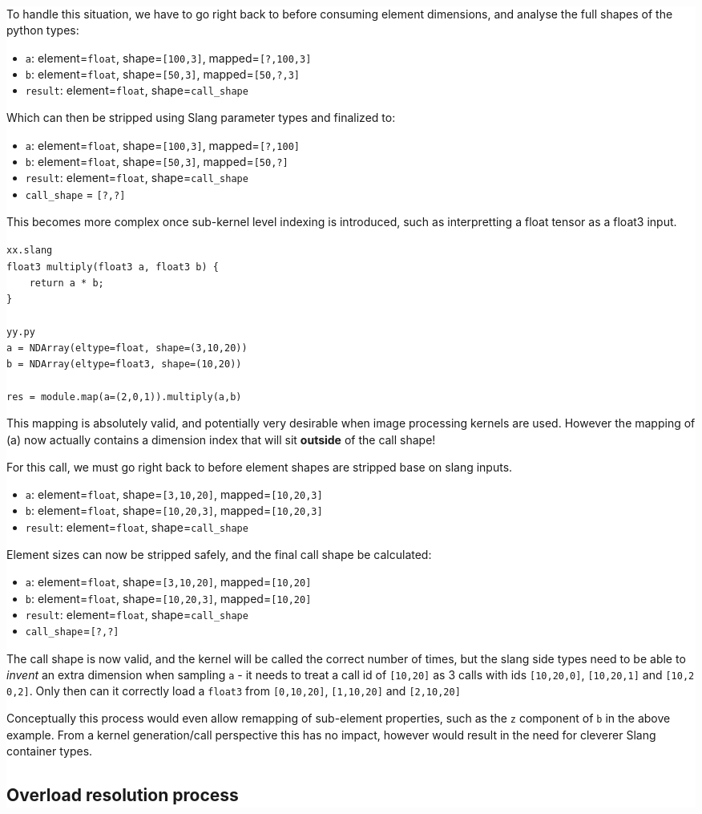 To handle this situation, we have to go right back to before consuming element dimensions, and analyse the full shapes of the python types:
- `a`: element=`float`, shape=`[100,3]`, mapped=`[?,100,3]`
- `b`: element=`float`, shape=`[50,3]`, mapped=`[50,?,3]`
- `result`: element=`float`, shape=`call_shape`

Which can then be stripped using Slang parameter types and finalized to:
- `a`: element=`float`, shape=`[100,3]`, mapped=`[?,100]`
- `b`: element=`float`, shape=`[50,3]`, mapped=`[50,?]`
- `result`: element=`float`, shape=`call_shape`
- `call_shape` = `[?,?]`

This becomes more complex once sub-kernel level indexing is introduced, such as interpretting a float tensor as a float3 input.

```
xx.slang
float3 multiply(float3 a, float3 b) {
    return a * b;
}

yy.py
a = NDArray(eltype=float, shape=(3,10,20))
b = NDArray(eltype=float3, shape=(10,20))

res = module.map(a=(2,0,1)).multiply(a,b)
```

This mapping is absolutely valid, and potentially very desirable when image processing kernels are used. However the mapping of (a) now actually contains a dimension index that will sit **outside** of the call shape! 

For this call, we must go right back to before element shapes are stripped base on slang inputs.

- `a`: element=`float`, shape=`[3,10,20]`, mapped=`[10,20,3]`
- `b`: element=`float`, shape=`[10,20,3]`, mapped=`[10,20,3]`
- `result`: element=`float`, shape=`call_shape`

Element sizes can now be stripped safely, and the final call shape be calculated:

- `a`: element=`float`, shape=`[3,10,20]`, mapped=`[10,20]`
- `b`: element=`float`, shape=`[10,20,3]`, mapped=`[10,20]`
- `result`: element=`float`, shape=`call_shape`
- `call_shape`=`[?,?]`

The call shape is now valid, and the kernel will be called the correct number of times, but the slang side types need to be able to *invent* an extra dimension when sampling `a` - it needs to treat a call id of `[10,20]` as 3 calls with ids `[10,20,0]`, `[10,20,1]` and `[10,20,2]`. Only then can it correctly load a `float3` from `[0,10,20]`, `[1,10,20]` and `[2,10,20]`

Conceptually this process would even allow remapping of sub-element properties, such as the `z` component of `b` in the above example. From a kernel generation/call perspective this has no impact, however would result in the need for cleverer Slang container types.

## Overload resolution process

